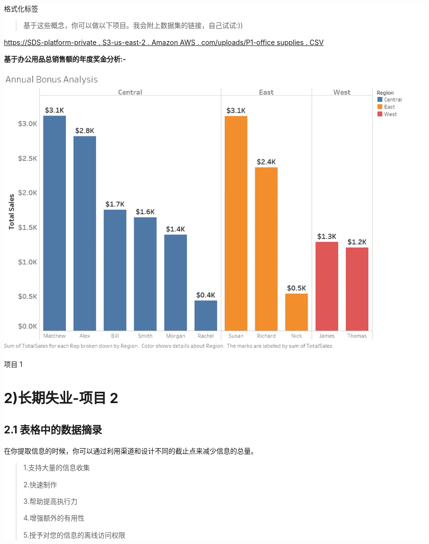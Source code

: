 格式化标签

> 基于这些概念，你可以做以下项目。我会附上数据集的链接，自己试试:))

[https://SDS-platform-private . S3-us-east-2 . Amazon AWS . com/uploads/P1-office supplies . CSV](https://sds-platform-private.s3-us-east-2.amazonaws.com/uploads/P1-OfficeSupplies.csv)

**基于办公用品总销售额的年度奖金分析:-**

![](img/9c26297614a0548ef8a7bb42c802c446.png)

项目 1

# 2)长期失业-项目 2

## 2.1 表格中的数据摘录

在你提取信息的时候，你可以通过利用渠道和设计不同的截止点来减少信息的总量。

> 1.支持大量的信息收集
> 
> 2.快速制作
> 
> 3.帮助提高执行力
> 
> 4.增强额外的有用性
> 
> 5.授予对您的信息的离线访问权限
